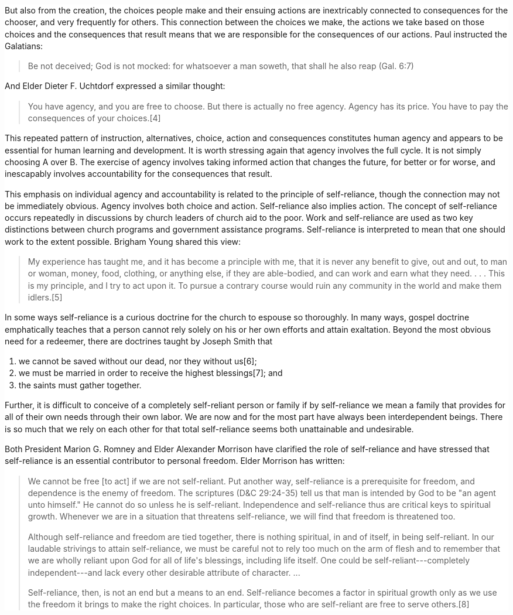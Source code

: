 But also from the creation, the choices people make and their ensuing actions are inextricably connected to consequences for the chooser, and very frequently for others. This connection between the choices we make, the actions we take based on those choices and the consequences that result means that we are responsible for the consequences of our actions. Paul instructed the Galatians:

> Be not deceived; God is not mocked: for whatsoever a man soweth, that shall he also reap (Gal. 6:7)

And Elder Dieter F. Uchtdorf expressed a similar thought:

> You have agency, and you are free to choose. But there is actually no free agency. Agency has its price. You have to pay the consequences of your choices.\[4\]

This repeated pattern of instruction, alternatives, choice, action and consequences constitutes human agency and appears to be essential for human learning and development. It is worth stressing again that agency involves the full cycle. It is not simply choosing A over B. The exercise of agency involves taking informed action that changes the future, for better or for worse, and inescapably involves accountability for the consequences that result.

This emphasis on individual agency and accountability is related to the principle of self-reliance, though the connection may not be immediately obvious. Agency involves both choice and action. Self-reliance also implies action. The concept of self-reliance occurs repeatedly in discussions by church leaders of church aid to the poor. Work and self-reliance are used as two key distinctions between church programs and government assistance programs. Self-reliance is interpreted to mean that one should work to the extent possible. Brigham Young shared this view:

> My experience has taught me, and it has become a principle with me, that it is never any benefit to give, out and out, to man or woman, money, food, clothing, or anything else, if they are able-bodied, and can work and earn what they need. . . . This is my principle, and I try to act upon it. To pursue a contrary course would ruin any community in the world and make them idlers.\[5\]

In some ways self-reliance is a curious doctrine for the church to espouse so thoroughly. In many ways, gospel doctrine emphatically teaches that a person cannot rely solely on his or her own efforts and attain exaltation. Beyond the most obvious need for a redeemer, there are doctrines taught by Joseph Smith that

1. we cannot be saved without our dead, nor they without us\[6\];
2. we must be married in order to receive the highest blessings\[7\]; and
3. the saints must gather together.

Further, it is difficult to conceive of a completely self-reliant person or family if by self-reliance we mean a family that provides for all of their own needs through their own labor. We are now and for the most part have always been interdependent beings. There is so much that we rely on each other for that total self-reliance seems both unattainable and undesirable.

Both President Marion G. Romney and Elder Alexander Morrison have clarified the role of self-reliance and have stressed that self-reliance is an essential contributor to personal freedom. Elder Morrison has written:

> We cannot be free \[to act\] if we are not self-reliant. Put another way, self-reliance is a prerequisite for freedom, and dependence is the enemy of freedom. The scriptures (D&C 29:24-35) tell us that man is intended by God to be "an agent unto himself." He cannot do so unless he is self-reliant. Independence and self-reliance thus are critical keys to spiritual growth. Whenever we are in a situation that threatens self-reliance, we will find that freedom is threatened too.
> 
> Although self-reliance and freedom are tied together, there is nothing spiritual, in and of itself, in being self-reliant. In our laudable strivings to attain self-reliance, we must be careful not to rely too much on the arm of flesh and to remember that we are wholly reliant upon God for all of life's blessings, including life itself. One could be self-reliant---completely independent---and lack every other desirable attribute of character. ...
> 
> Self-reliance, then, is not an end but a means to an end. Self-reliance becomes a factor in spiritual growth only as we use the freedom it brings to make the right choices. In particular, those who are self-reliant are free to serve others.\[8\]


[0]: http://www.goodgovernance.us/wp-admin/post.php?post=131&action=edit#_edn12
[1]: null
[2]: http://www.goodgovernance.us/wp-admin/post.php?post=131&action=edit#_edn20
[3]: http://www.goodgovernance.us/wp-admin/post.php?post=131&action=edit#_edn21
[4]: http://www.goodgovernance.us/wp-admin/post.php?post=131&action=edit#_edn22
[5]: http://www.goodgovernance.us/wp-admin/post.php?post=131&action=edit#_edn23
[6]: http://www.goodgovernance.us/wp-admin/post.php?post=131&action=edit#_edn24
[7]: http://www.goodgovernance.us/wp-admin/post.php?post=131&action=edit#_edn25